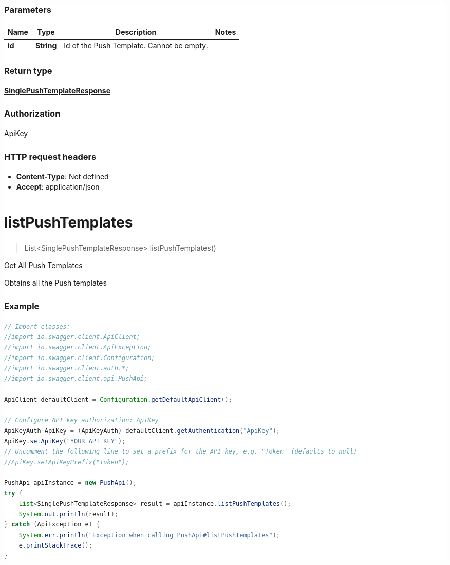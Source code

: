 ### Parameters

Name | Type | Description  | Notes
------------- | ------------- | ------------- | -------------
 **id** | **String**| Id of the Push Template. Cannot be empty. |

### Return type

[**SinglePushTemplateResponse**](SinglePushTemplateResponse.md)

### Authorization

[ApiKey](../README.md#ApiKey)

### HTTP request headers

 - **Content-Type**: Not defined
 - **Accept**: application/json

<a name="listPushTemplates"></a>
# **listPushTemplates**
> List&lt;SinglePushTemplateResponse&gt; listPushTemplates()

Get All Push Templates

Obtains all the Push templates

### Example
```java
// Import classes:
//import io.swagger.client.ApiClient;
//import io.swagger.client.ApiException;
//import io.swagger.client.Configuration;
//import io.swagger.client.auth.*;
//import io.swagger.client.api.PushApi;

ApiClient defaultClient = Configuration.getDefaultApiClient();

// Configure API key authorization: ApiKey
ApiKeyAuth ApiKey = (ApiKeyAuth) defaultClient.getAuthentication("ApiKey");
ApiKey.setApiKey("YOUR API KEY");
// Uncomment the following line to set a prefix for the API key, e.g. "Token" (defaults to null)
//ApiKey.setApiKeyPrefix("Token");

PushApi apiInstance = new PushApi();
try {
    List<SinglePushTemplateResponse> result = apiInstance.listPushTemplates();
    System.out.println(result);
} catch (ApiException e) {
    System.err.println("Exception when calling PushApi#listPushTemplates");
    e.printStackTrace();
}
```
